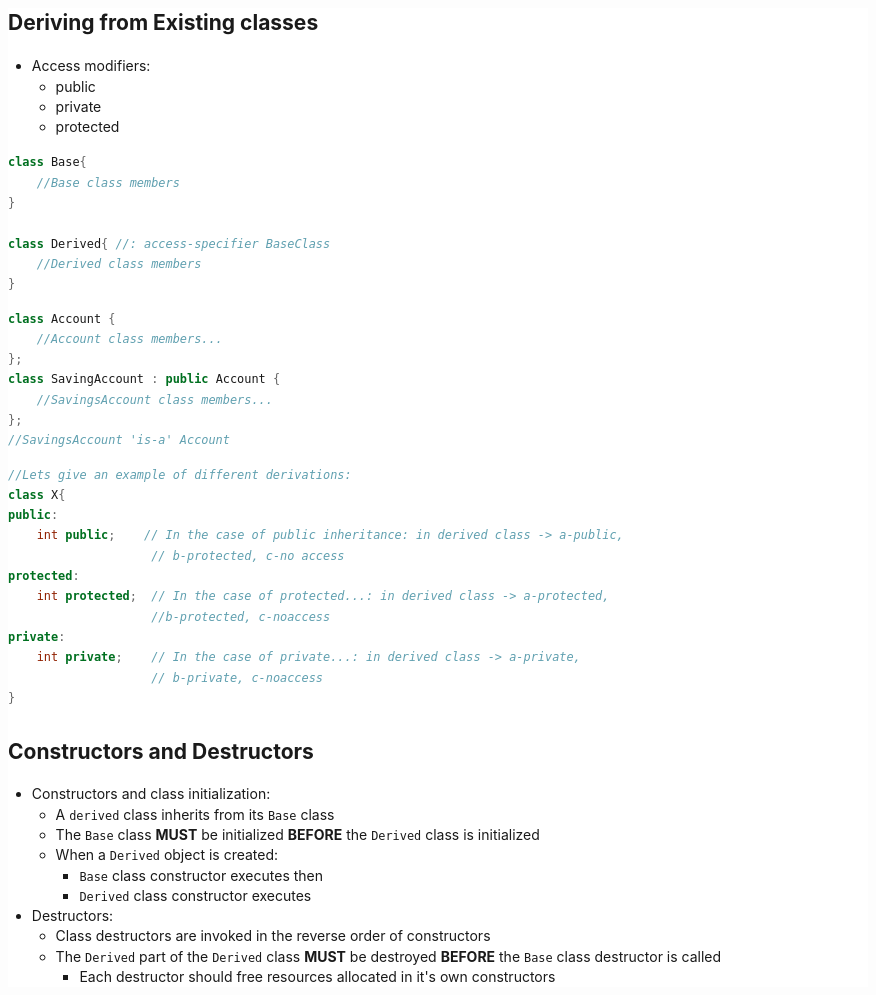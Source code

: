 ## Deriving from Existing classes
- Access modifiers:
  - public
  - private
  - protected
```cpp
class Base{
    //Base class members 
}

class Derived{ //: access-specifier BaseClass
    //Derived class members
}
```

```cpp
class Account {
    //Account class members...
};
class SavingAccount : public Account {
    //SavingsAccount class members...
};
//SavingsAccount 'is-a' Account
```
```cpp
//Lets give an example of different derivations:
class X{
public:        
    int public;    // In the case of public inheritance: in derived class -> a-public,
                    // b-protected, c-no access
protected:
    int protected;  // In the case of protected...: in derived class -> a-protected, 
                    //b-protected, c-noaccess
private:
    int private;    // In the case of private...: in derived class -> a-private,
                    // b-private, c-noaccess
}
```

## Constructors and Destructors
- Constructors and class initialization:
  - A `derived` class inherits from its `Base` class
  - The `Base` class **MUST** be initialized **BEFORE** the `Derived` class is initialized
  - When a `Derived` object is created:
    - `Base` class constructor executes then
    - `Derived` class constructor executes
- Destructors:
  - Class destructors are invoked in the reverse order of constructors
  - The `Derived` part of the `Derived` class **MUST** be destroyed **BEFORE** the `Base` class destructor is called
    - Each destructor should free resources allocated in it's own constructors
